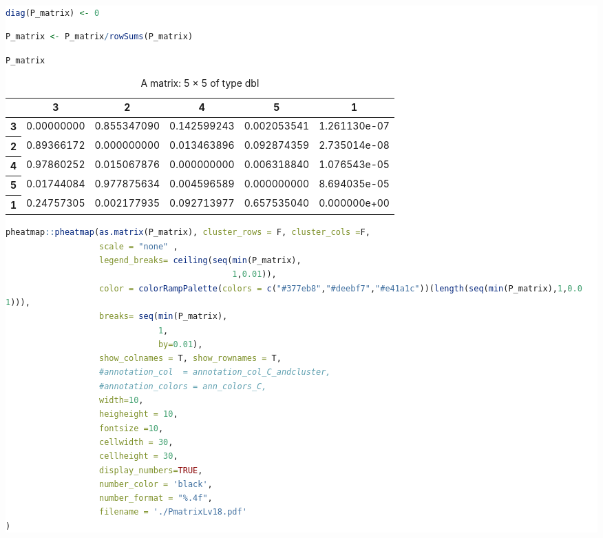 


```R
diag(P_matrix) <- 0
```


```R
P_matrix <- P_matrix/rowSums(P_matrix)
```


```R
P_matrix
```


<table>
<caption>A matrix: 5 × 5 of type dbl</caption>
<thead>
	<tr><th></th><th scope=col>3</th><th scope=col>2</th><th scope=col>4</th><th scope=col>5</th><th scope=col>1</th></tr>
</thead>
<tbody>
	<tr><th scope=row>3</th><td>0.00000000</td><td>0.855347090</td><td>0.142599243</td><td>0.002053541</td><td>1.261130e-07</td></tr>
	<tr><th scope=row>2</th><td>0.89366172</td><td>0.000000000</td><td>0.013463896</td><td>0.092874359</td><td>2.735014e-08</td></tr>
	<tr><th scope=row>4</th><td>0.97860252</td><td>0.015067876</td><td>0.000000000</td><td>0.006318840</td><td>1.076543e-05</td></tr>
	<tr><th scope=row>5</th><td>0.01744084</td><td>0.977875634</td><td>0.004596589</td><td>0.000000000</td><td>8.694035e-05</td></tr>
	<tr><th scope=row>1</th><td>0.24757305</td><td>0.002177935</td><td>0.092713977</td><td>0.657535040</td><td>0.000000e+00</td></tr>
</tbody>
</table>




```R
pheatmap::pheatmap(as.matrix(P_matrix), cluster_rows = F, cluster_cols =F,
                   scale = "none" ,
                   legend_breaks= ceiling(seq(min(P_matrix),
                                              1,0.01)),
                   color = colorRampPalette(colors = c("#377eb8","#deebf7","#e41a1c"))(length(seq(min(P_matrix),1,0.01))),
                   breaks= seq(min(P_matrix),
                               1,
                               by=0.01),
                   show_colnames = T, show_rownames = T,
                   #annotation_col  = annotation_col_C_andcluster,
                   #annotation_colors = ann_colors_C,
                   width=10, 
                   heigheight = 10,
                   fontsize =10,
                   cellwidth = 30,
                   cellheight = 30,
                   display_numbers=TRUE,
                   number_color = 'black',
                   number_format = "%.4f",
                   filename = './PmatrixLv18.pdf'
)
```
